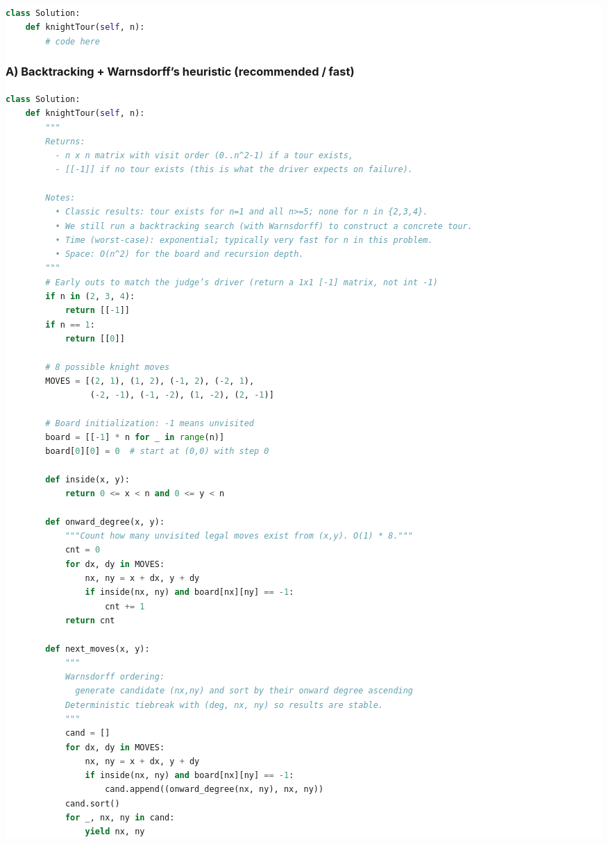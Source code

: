 ```python
class Solution:
    def knightTour(self, n):
        # code here
```

### A) Backtracking + **Warnsdorff’s heuristic** (recommended / fast)

```python
class Solution:
    def knightTour(self, n):
        """
        Returns:
          - n x n matrix with visit order (0..n^2-1) if a tour exists,
          - [[-1]] if no tour exists (this is what the driver expects on failure).

        Notes:
          • Classic results: tour exists for n=1 and all n>=5; none for n in {2,3,4}.
          • We still run a backtracking search (with Warnsdorff) to construct a concrete tour.
          • Time (worst-case): exponential; typically very fast for n in this problem.
          • Space: O(n^2) for the board and recursion depth.
        """
        # Early outs to match the judge’s driver (return a 1x1 [-1] matrix, not int -1)
        if n in (2, 3, 4):
            return [[-1]]
        if n == 1:
            return [[0]]

        # 8 possible knight moves
        MOVES = [(2, 1), (1, 2), (-1, 2), (-2, 1),
                 (-2, -1), (-1, -2), (1, -2), (2, -1)]

        # Board initialization: -1 means unvisited
        board = [[-1] * n for _ in range(n)]
        board[0][0] = 0  # start at (0,0) with step 0

        def inside(x, y):
            return 0 <= x < n and 0 <= y < n

        def onward_degree(x, y):
            """Count how many unvisited legal moves exist from (x,y). O(1) * 8."""
            cnt = 0
            for dx, dy in MOVES:
                nx, ny = x + dx, y + dy
                if inside(nx, ny) and board[nx][ny] == -1:
                    cnt += 1
            return cnt

        def next_moves(x, y):
            """
            Warnsdorff ordering:
              generate candidate (nx,ny) and sort by their onward degree ascending
            Deterministic tiebreak with (deg, nx, ny) so results are stable.
            """
            cand = []
            for dx, dy in MOVES:
                nx, ny = x + dx, y + dy
                if inside(nx, ny) and board[nx][ny] == -1:
                    cand.append((onward_degree(nx, ny), nx, ny))
            cand.sort()
            for _, nx, ny in cand:
                yield nx, ny

```
